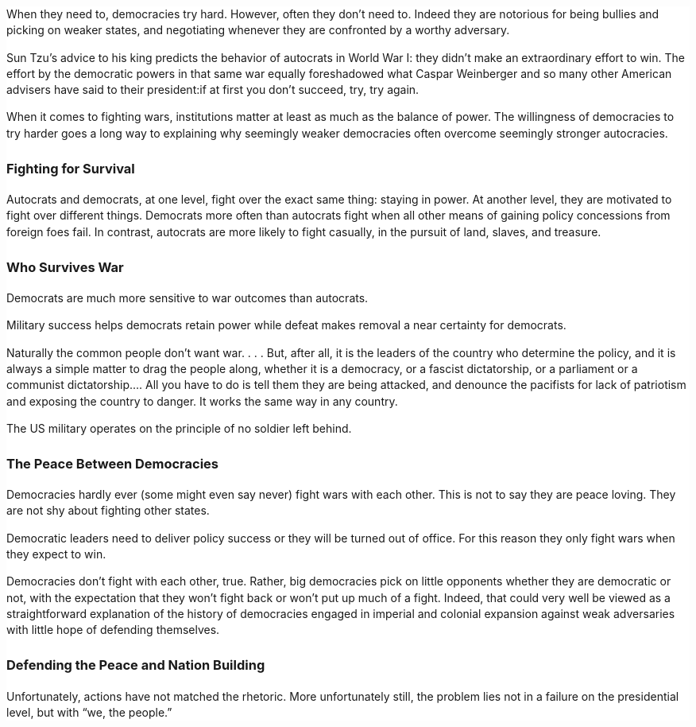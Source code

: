 When they need to, democracies try hard. However, often they don’t need to. Indeed they are notorious for being bullies and picking on weaker states,
and negotiating whenever they are confronted by a worthy adversary.

Sun Tzu’s advice to his king predicts the behavior of autocrats in World War I: they didn’t make an extraordinary effort to win. The effort by the
democratic powers in that same war equally foreshadowed what Caspar Weinberger and so many other American advisers have said to their president:if at first you don’t succeed, try, try again.

When it comes to fighting wars, institutions matter at least as much as the balance of power. The willingness of democracies to try harder goes a long
way to explaining why seemingly weaker democracies often overcome seemingly stronger autocracies.
### Fighting for Survival
Autocrats and democrats, at one level, fight over the exact same thing: staying in power. At another level, they are motivated to fight over different things.
Democrats more often than autocrats fight when all other means of gaining policy concessions from foreign foes fail. In contrast, autocrats are more likely
to fight casually, in the pursuit of land, slaves, and treasure.
### Who Survives War
Democrats are much more sensitive to war outcomes than autocrats.

Military success helps democrats retain power while defeat makes removal a near certainty for democrats.

Naturally the common people don’t want war. . . . But, after all, it is the leaders of the country who determine the policy, and it is always a simple
matter to drag the people along, whether it is a democracy, or a fascist dictatorship, or a parliament or a communist dictatorship.... All you have to do
is tell them they are being attacked, and denounce the pacifists for lack of patriotism and exposing the country to danger. It works the same way in
any country.

The US military operates on the principle of no soldier left behind.
### The Peace Between Democracies
Democracies hardly ever (some might even say never) fight wars with each other. This is not to say they are peace loving. They are not shy about fighting
other states.

Democratic leaders need to deliver policy success or they will be turned out of office. For this reason they only fight wars when they expect to win.

Democracies don’t fight with each other, true. Rather, big democracies pick on little opponents whether they are democratic or not, with the expectation
that they won’t fight back or won’t put up much of a fight. Indeed, that could very well be viewed as a straightforward explanation of the history of
democracies engaged in imperial and colonial expansion against weak adversaries with little hope of defending themselves.
### Defending the Peace and Nation Building
Unfortunately, actions have not matched the rhetoric. More unfortunately still, the problem lies not in a failure on the presidential level, but with “we, the
people.”
